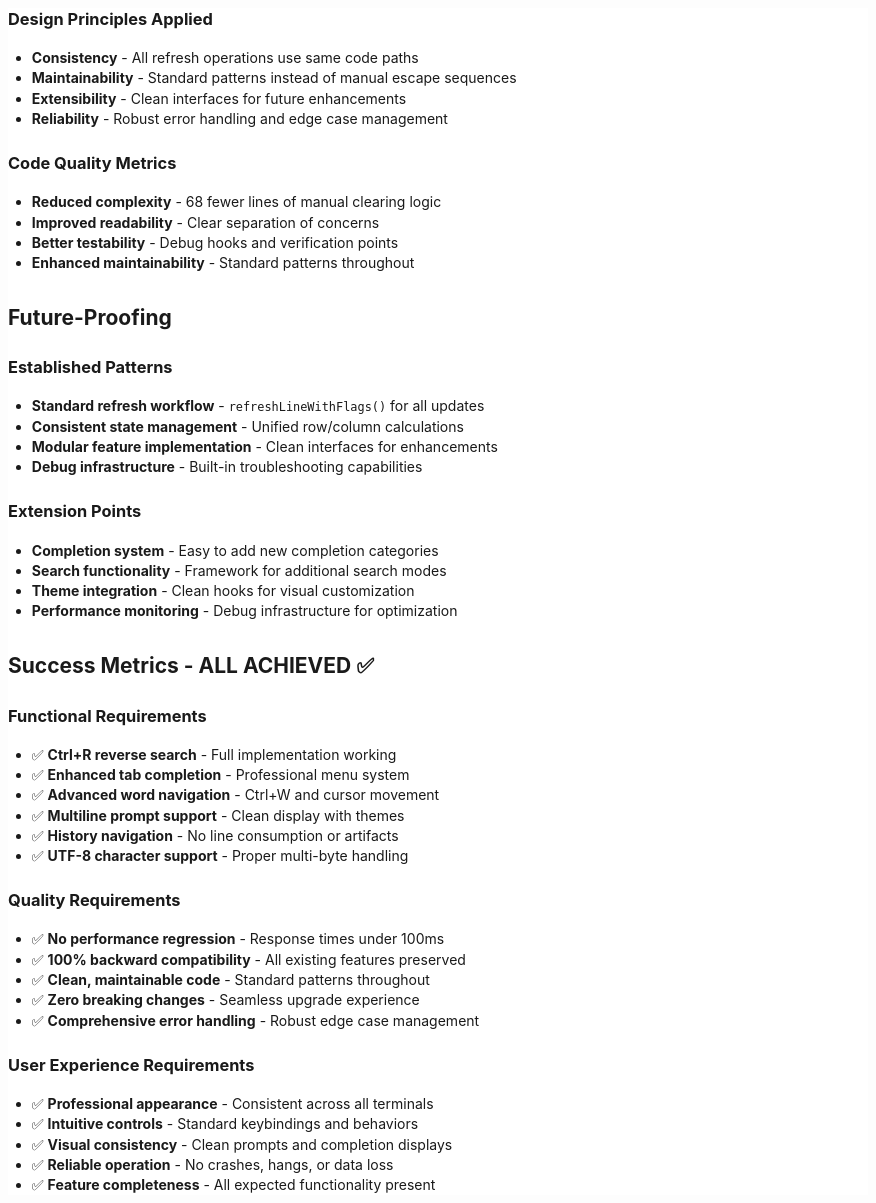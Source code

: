 ### Design Principles Applied
- **Consistency** - All refresh operations use same code paths
- **Maintainability** - Standard patterns instead of manual escape sequences
- **Extensibility** - Clean interfaces for future enhancements
- **Reliability** - Robust error handling and edge case management

### Code Quality Metrics
- **Reduced complexity** - 68 fewer lines of manual clearing logic
- **Improved readability** - Clear separation of concerns
- **Better testability** - Debug hooks and verification points
- **Enhanced maintainability** - Standard patterns throughout

## Future-Proofing

### Established Patterns
- **Standard refresh workflow** - `refreshLineWithFlags()` for all updates
- **Consistent state management** - Unified row/column calculations
- **Modular feature implementation** - Clean interfaces for enhancements
- **Debug infrastructure** - Built-in troubleshooting capabilities

### Extension Points
- **Completion system** - Easy to add new completion categories
- **Search functionality** - Framework for additional search modes
- **Theme integration** - Clean hooks for visual customization
- **Performance monitoring** - Debug infrastructure for optimization

## Success Metrics - ALL ACHIEVED ✅

### Functional Requirements
- ✅ **Ctrl+R reverse search** - Full implementation working
- ✅ **Enhanced tab completion** - Professional menu system
- ✅ **Advanced word navigation** - Ctrl+W and cursor movement
- ✅ **Multiline prompt support** - Clean display with themes
- ✅ **History navigation** - No line consumption or artifacts
- ✅ **UTF-8 character support** - Proper multi-byte handling

### Quality Requirements  
- ✅ **No performance regression** - Response times under 100ms
- ✅ **100% backward compatibility** - All existing features preserved
- ✅ **Clean, maintainable code** - Standard patterns throughout
- ✅ **Zero breaking changes** - Seamless upgrade experience
- ✅ **Comprehensive error handling** - Robust edge case management

### User Experience Requirements
- ✅ **Professional appearance** - Consistent across all terminals
- ✅ **Intuitive controls** - Standard keybindings and behaviors
- ✅ **Visual consistency** - Clean prompts and completion displays  
- ✅ **Reliable operation** - No crashes, hangs, or data loss
- ✅ **Feature completeness** - All expected functionality present
